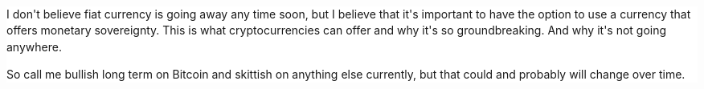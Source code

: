 I don't believe fiat currency is going away any time soon, but I believe that it's important to have the option to use a currency that offers monetary sovereignty.  This is what cryptocurrencies can offer and why it's so groundbreaking.  And why it's not going anywhere.  

So call me bullish long term on Bitcoin and skittish on anything else currently, but that could and probably will change over time.